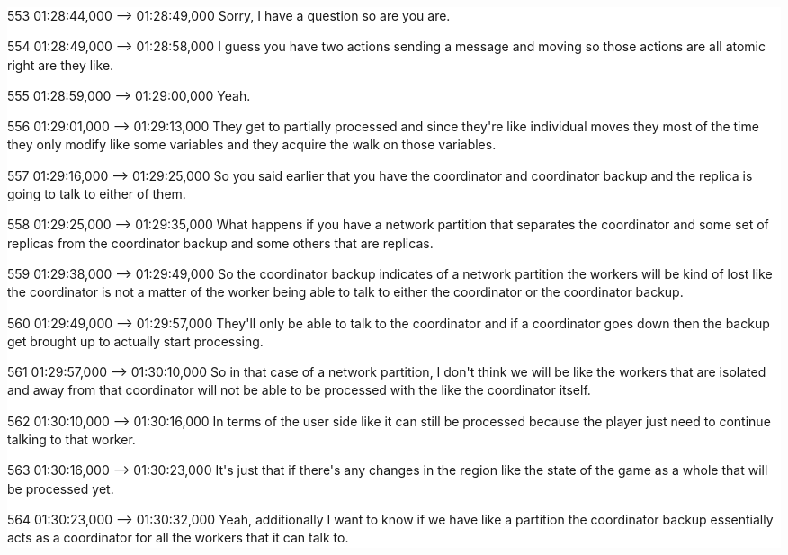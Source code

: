 553
01:28:44,000 --> 01:28:49,000
Sorry, I have a question so are you are.

554
01:28:49,000 --> 01:28:58,000
I guess you have two actions sending a message and moving so those actions are all atomic right are they like.

555
01:28:59,000 --> 01:29:00,000
Yeah.

556
01:29:01,000 --> 01:29:13,000
They get to partially processed and since they're like individual moves they most of the time they only modify like some variables and they acquire the walk on those variables.

557
01:29:16,000 --> 01:29:25,000
So you said earlier that you have the coordinator and coordinator backup and the replica is going to talk to either of them.

558
01:29:25,000 --> 01:29:35,000
What happens if you have a network partition that separates the coordinator and some set of replicas from the coordinator backup and some others that are replicas.

559
01:29:38,000 --> 01:29:49,000
So the coordinator backup indicates of a network partition the workers will be kind of lost like the coordinator is not a matter of the worker being able to talk to either the coordinator or the coordinator backup.

560
01:29:49,000 --> 01:29:57,000
They'll only be able to talk to the coordinator and if a coordinator goes down then the backup get brought up to actually start processing.

561
01:29:57,000 --> 01:30:10,000
So in that case of a network partition, I don't think we will be like the workers that are isolated and away from that coordinator will not be able to be processed with the like the coordinator itself.

562
01:30:10,000 --> 01:30:16,000
In terms of the user side like it can still be processed because the player just need to continue talking to that worker.

563
01:30:16,000 --> 01:30:23,000
It's just that if there's any changes in the region like the state of the game as a whole that will be processed yet.

564
01:30:23,000 --> 01:30:32,000
Yeah, additionally I want to know if we have like a partition the coordinator backup essentially acts as a coordinator for all the workers that it can talk to.
